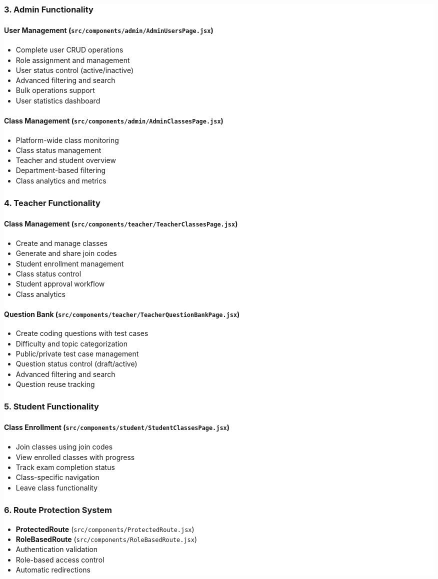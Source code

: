 ### 3. **Admin Functionality**

#### **User Management** (`src/components/admin/AdminUsersPage.jsx`)
- Complete user CRUD operations
- Role assignment and management
- User status control (active/inactive)
- Advanced filtering and search
- Bulk operations support
- User statistics dashboard

#### **Class Management** (`src/components/admin/AdminClassesPage.jsx`)
- Platform-wide class monitoring
- Class status management
- Teacher and student overview
- Department-based filtering
- Class analytics and metrics

### 4. **Teacher Functionality**

#### **Class Management** (`src/components/teacher/TeacherClassesPage.jsx`)
- Create and manage classes
- Generate and share join codes
- Student enrollment management
- Class status control
- Student approval workflow
- Class analytics

#### **Question Bank** (`src/components/teacher/TeacherQuestionBankPage.jsx`)
- Create coding questions with test cases
- Difficulty and topic categorization
- Public/private test case management
- Question status control (draft/active)
- Advanced filtering and search
- Question reuse tracking

### 5. **Student Functionality**

#### **Class Enrollment** (`src/components/student/StudentClassesPage.jsx`)
- Join classes using join codes
- View enrolled classes with progress
- Track exam completion status
- Class-specific navigation
- Leave class functionality

### 6. **Route Protection System**
- **ProtectedRoute** (`src/components/ProtectedRoute.jsx`)
- **RoleBasedRoute** (`src/components/RoleBasedRoute.jsx`)
- Authentication validation
- Role-based access control
- Automatic redirections
